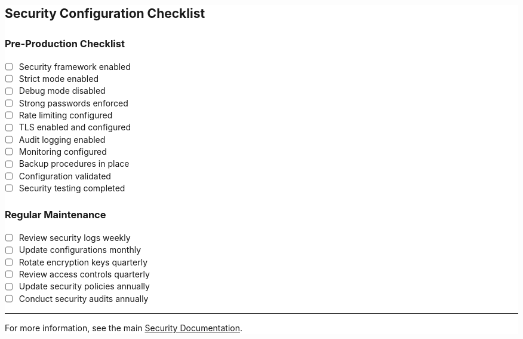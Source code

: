 ## Security Configuration Checklist

### Pre-Production Checklist

- [ ] Security framework enabled
- [ ] Strict mode enabled
- [ ] Debug mode disabled
- [ ] Strong passwords enforced
- [ ] Rate limiting configured
- [ ] TLS enabled and configured
- [ ] Audit logging enabled
- [ ] Monitoring configured
- [ ] Backup procedures in place
- [ ] Configuration validated
- [ ] Security testing completed

### Regular Maintenance

- [ ] Review security logs weekly
- [ ] Update configurations monthly
- [ ] Rotate encryption keys quarterly
- [ ] Review access controls quarterly
- [ ] Update security policies annually
- [ ] Conduct security audits annually

---

For more information, see the main [Security Documentation](SECURITY.md).
